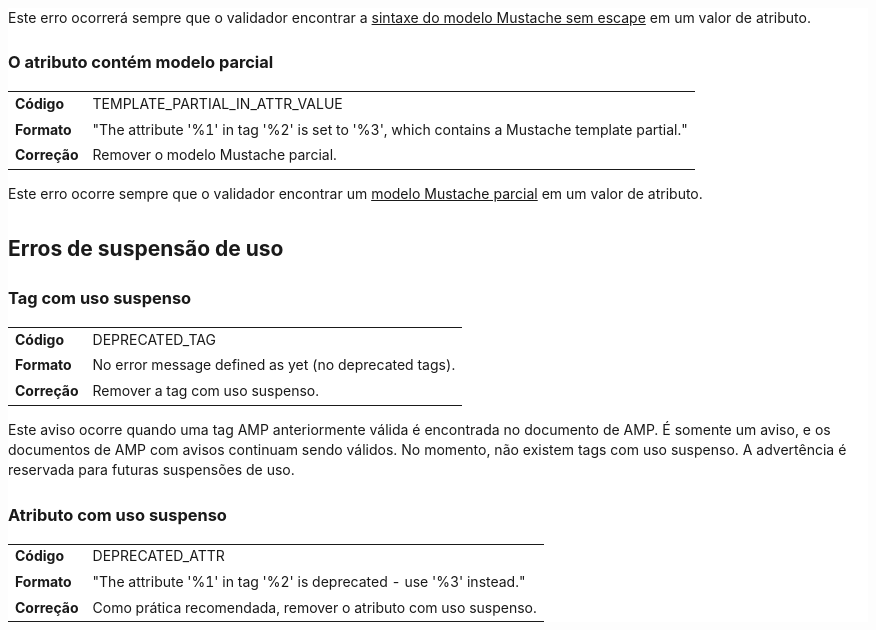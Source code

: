 Este erro ocorrerá sempre que o validador encontrar a [sintaxe do modelo Mustache sem escape](https://mustache.github.io/mustache.5.html) em um valor de atributo.

### O atributo contém modelo parcial

<table>
  <tr>
  	<td class="col-thirty"><strong>Código</strong></td>
  	<td><span class="notranslate">TEMPLATE_PARTIAL_IN_ATTR_VALUE</span></td>
  </tr>
   <tr>
  	<td class="col-thirty"><strong>Formato</strong></td>
  	<td><span class="notranslate">"The attribute '%1' in tag '%2' is set to '%3', which contains a Mustache template partial."</span></td>
  </tr>
   <tr>
  	<td class="col-thirty"><strong>Correção</strong></td>
  	<td>Remover o modelo Mustache parcial.</td>
  </tr>
</table>

Este erro ocorre sempre que o validador encontrar um [modelo Mustache parcial](https://mustache.github.io/mustache.5.html) em um valor de atributo.

## Erros de suspensão de uso

### Tag com uso suspenso

<table>
  <tr>
  	<td class="col-thirty"><strong>Código</strong></td>
  	<td><span class="notranslate">DEPRECATED_TAG</span></td>
  </tr>
   <tr>
  	<td class="col-thirty"><strong>Formato</strong></td>
  	<td><span class="notranslate">No error message defined as yet (no deprecated tags).</span></td>
  </tr>
   <tr>
  	<td class="col-thirty"><strong>Correção</strong></td>
  	<td>Remover a tag com uso suspenso.</td>
  </tr>
</table>

Este aviso ocorre quando uma tag AMP anteriormente válida é encontrada no documento de AMP.
É somente um aviso, e os documentos de AMP com avisos continuam sendo válidos.
No momento, não existem tags com uso suspenso. A advertência é reservada para futuras suspensões de uso.

### Atributo com uso suspenso

<table>
  <tr>
  	<td class="col-thirty"><strong>Código</strong></td>
  	<td><span class="notranslate">DEPRECATED_ATTR</span></td>
  </tr>
   <tr>
  	<td class="col-thirty"><strong>Formato</strong></td>
  	<td><span class="notranslate">"The attribute '%1' in tag '%2' is deprecated - use '%3' instead."</span></td>
  </tr>
   <tr>
  	<td class="col-thirty"><strong>Correção</strong></td>
  	<td>Como prática recomendada, remover o atributo com uso suspenso.</td>
  </tr>